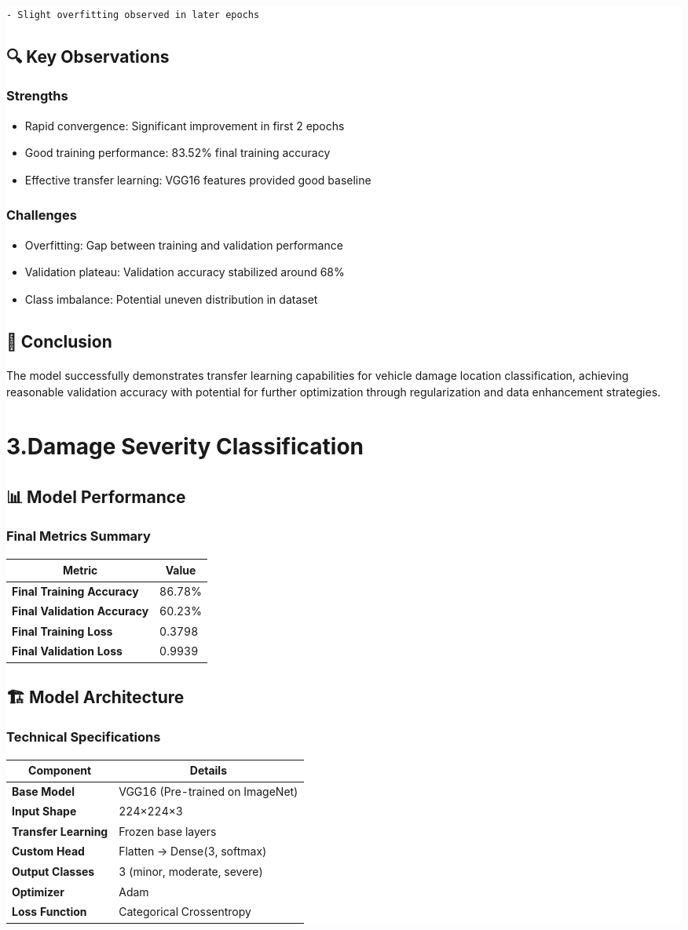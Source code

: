 ```text
- Slight overfitting observed in later epochs
```
🔍 Key Observations
-------------------

### Strengths

-   Rapid convergence: Significant improvement in first 2 epochs

-   Good training performance: 83.52% final training accuracy

-   Effective transfer learning: VGG16 features provided good baseline

### Challenges

-   Overfitting: Gap between training and validation performance

-   Validation plateau: Validation accuracy stabilized around 68%

-   Class imbalance: Potential uneven distribution in dataset



🎯 Conclusion
-------------

The model successfully demonstrates transfer learning capabilities for vehicle damage location classification, achieving reasonable validation accuracy with potential for further optimization through regularization and data enhancement strategies.


# 3.Damage Severity Classification

## 📊 Model Performance


### Final Metrics Summary

| Metric | Value |
|--------|-------|
| **Final Training Accuracy** | 86.78% |
| **Final Validation Accuracy** | 60.23% |
| **Final Training Loss** | 0.3798 |
| **Final Validation Loss** | 0.9939 |

## 🏗️ Model Architecture

### Technical Specifications

| Component | Details |
|-----------|---------|
| **Base Model** | VGG16 (Pre-trained on ImageNet) |
| **Input Shape** | 224×224×3 |
| **Transfer Learning** | Frozen base layers |
| **Custom Head** | Flatten → Dense(3, softmax) |
| **Output Classes** | 3 (minor, moderate, severe) |
| **Optimizer** | Adam |
| **Loss Function** | Categorical Crossentropy |
